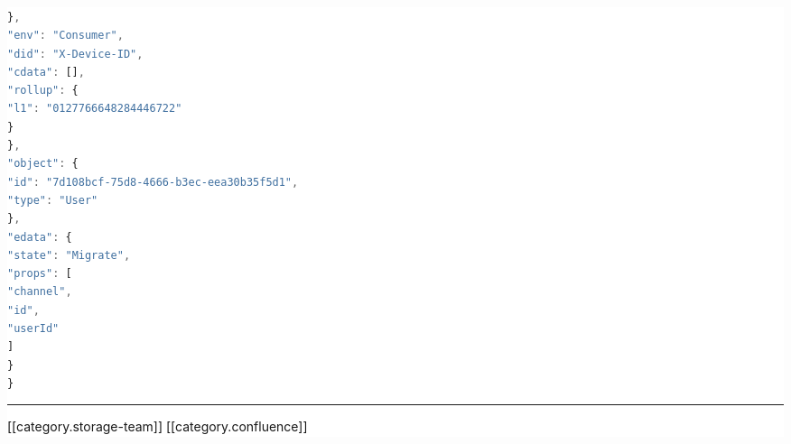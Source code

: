 ```js
},
"env": "Consumer",
"did": "X-Device-ID",
"cdata": [],
"rollup": {
"l1": "0127766648284446722"
}
},
"object": {
"id": "7d108bcf-75d8-4666-b3ec-eea30b35f5d1",
"type": "User"
},
"edata": {
"state": "Migrate",
"props": [
"channel",
"id",
"userId"
]
}
}

```

&#x20;                                                                                                                                                                        &#x20;

***

\[\[category.storage-team]] \[\[category.confluence]]
